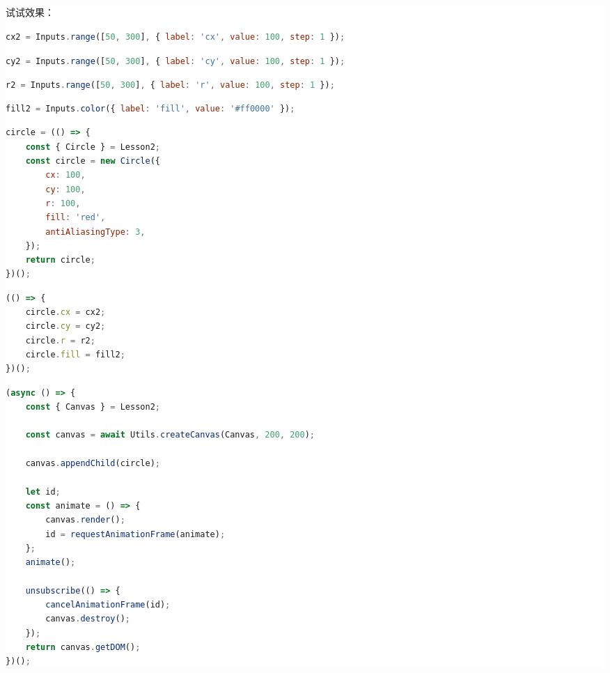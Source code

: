 试试效果：

```js eval code=false
cx2 = Inputs.range([50, 300], { label: 'cx', value: 100, step: 1 });
```

```js eval code=false
cy2 = Inputs.range([50, 300], { label: 'cy', value: 100, step: 1 });
```

```js eval code=false
r2 = Inputs.range([50, 300], { label: 'r', value: 100, step: 1 });
```

```js eval code=false
fill2 = Inputs.color({ label: 'fill', value: '#ff0000' });
```

```js eval code=false inspector=false
circle = (() => {
    const { Circle } = Lesson2;
    const circle = new Circle({
        cx: 100,
        cy: 100,
        r: 100,
        fill: 'red',
        antiAliasingType: 3,
    });
    return circle;
})();
```

```js eval code=false inspector=false
(() => {
    circle.cx = cx2;
    circle.cy = cy2;
    circle.r = r2;
    circle.fill = fill2;
})();
```

```js eval code=false
(async () => {
    const { Canvas } = Lesson2;

    const canvas = await Utils.createCanvas(Canvas, 200, 200);

    canvas.appendChild(circle);

    let id;
    const animate = () => {
        canvas.render();
        id = requestAnimationFrame(animate);
    };
    animate();

    unsubscribe(() => {
        cancelAnimationFrame(id);
        canvas.destroy();
    });
    return canvas.getDOM();
})();
```


[Node API appendChild]: https://developer.mozilla.org/en-US/docs/Web/API/Node/appendChild
[GPURenderPassEncoder]: https://developer.mozilla.org/en-US/docs/Web/API/GPURenderPassEncoder
[beginRenderPass]: https://developer.mozilla.org/en-US/docs/Web/API/GPUCommandEncoder/beginRenderPass
[submit]: https://developer.mozilla.org/en-US/docs/Web/API/GPUQueue/submit
[circle]: https://developer.mozilla.org/en-US/docs/Web/SVG/Element/circle
[d3-color]: https://github.com/d3/d3-color
[hsl]: https://developer.mozilla.org/en-US/docs/Web/CSS/color_value/hsl
[CircleGeometry]: https://threejs.org/docs/#api/en/geometries/CircleGeometry
[drawing-rectangles]: https://zed.dev/blog/videogame#drawing-rectangles
[distfunctions]: https://iquilezles.org/articles/distfunctions/
[Leveraging Rust and the GPU to render user interfaces at 120 FPS]: https://zed.dev/blog/videogame
[gl.clearColor]: https://developer.mozilla.org/en-US/docs/Web/API/WebGLRenderingContext/clearColor
[clearValue]: https://www.w3.org/TR/webgpu/#dom-gpurenderpasscolorattachment-clearvalue
[Using fwidth for distance based anti-aliasing]: http://www.numb3r23.net/2015/08/17/using-fwidth-for-distance-based-anti-aliasing/
[What is fwidth and how does it work?]: https://computergraphics.stackexchange.com/a/63
[What are screen space derivatives and when would I use them?]: https://gamedev.stackexchange.com/questions/130888/what-are-screen-space-derivatives-and-when-would-i-use-them
[Smoothstep - thebookofshaders.com]: https://thebookofshaders.com/glossary/?search=smoothstep
[Smooth SDF Shape Edges]: https://bohdon.com/docs/smooth-sdf-shape-edges/
[Dirty Flag - Game Programming Patterns]: https://gameprogrammingpatterns.com/dirty-flag.html
[Sub-pixel Distance Transform - High quality font rendering for WebGPU]: https://acko.net/blog/subpixel-distance-transform/
[A trip through the Graphics Pipeline 2011, part 8]: https://fgiesen.wordpress.com/2011/07/10/a-trip-through-the-graphics-pipeline-2011-part-8/
[Discarding fragments]: https://learnopengl.com/Advanced-OpenGL/Blending
[AAA - Analytical Anti-Aliasing]: https://blog.frost.kiwi/analytical-anti-aliasing
[Learn Shader Programming with Rick and Morty]: https://danielchasehooper.com/posts/code-animated-rick/
[oklch]: https://github.com/d3/d3-color/issues/87